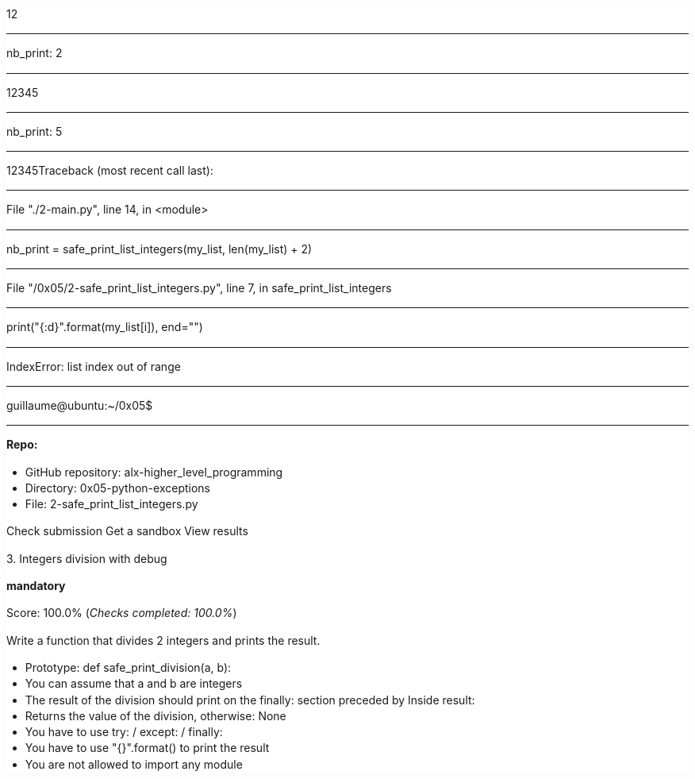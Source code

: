 12

***

nb_print: 2

***

12345

***

nb_print: 5

***

12345Traceback (most recent call last):

***

File "./2-main.py", line 14, in \<module\>

***

nb_print = safe_print_list_integers(my_list, len(my_list) + 2)

***

File "/0x05/2-safe_print_list_integers.py", line 7, in safe_print_list_integers

***

print("{:d}".format(my_list[i]), end="")

***

IndexError: list index out of range

***

guillaume@ubuntu:\~/0x05\$

***

**Repo:**

-   GitHub repository: alx-higher_level_programming
-   Directory: 0x05-python-exceptions
-   File: 2-safe_print_list_integers.py

Check submission Get a sandbox View results

3\. Integers division with debug

**mandatory**

Score: 100.0% (*Checks completed: 100.0%*)

Write a function that divides 2 integers and prints the result.

-   Prototype: def safe_print_division(a, b):
-   You can assume that a and b are integers
-   The result of the division should print on the finally: section preceded by Inside result:
-   Returns the value of the division, otherwise: None
-   You have to use try: / except: / finally:
-   You have to use "{}".format() to print the result
-   You are not allowed to import any module
